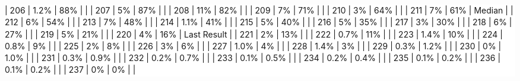 | 206 | 1.2% | 88% |  |
| 207 | 5% | 87% |  |
| 208 | 11% | 82% |  |
| 209 | 7% | 71% |  |
| 210 | 3% | 64% |  |
| 211 | 7% | 61% | Median |
| 212 | 6% | 54% |  |
| 213 | 7% | 48% |  |
| 214 | 1.1% | 41% |  |
| 215 | 5% | 40% |  |
| 216 | 5% | 35% |  |
| 217 | 3% | 30% |  |
| 218 | 6% | 27% |  |
| 219 | 5% | 21% |  |
| 220 | 4% | 16% | Last Result |
| 221 | 2% | 13% |  |
| 222 | 0.7% | 11% |  |
| 223 | 1.4% | 10% |  |
| 224 | 0.8% | 9% |  |
| 225 | 2% | 8% |  |
| 226 | 3% | 6% |  |
| 227 | 1.0% | 4% |  |
| 228 | 1.4% | 3% |  |
| 229 | 0.3% | 1.2% |  |
| 230 | 0% | 1.0% |  |
| 231 | 0.3% | 0.9% |  |
| 232 | 0.2% | 0.7% |  |
| 233 | 0.1% | 0.5% |  |
| 234 | 0.2% | 0.4% |  |
| 235 | 0.1% | 0.2% |  |
| 236 | 0.1% | 0.2% |  |
| 237 | 0% | 0% |  |
